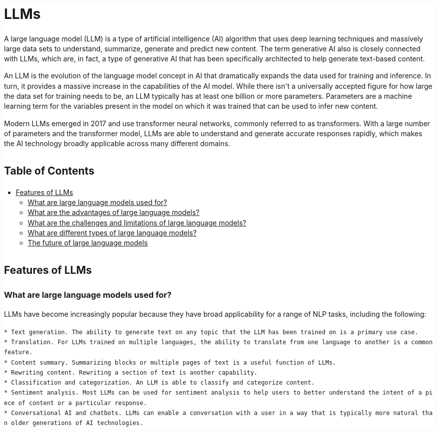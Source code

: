 # LLMs

A large language model (LLM) is a type of artificial intelligence (AI) algorithm that uses deep learning techniques and massively large data sets to understand, summarize, generate and predict new content.
The term generative AI also is closely connected with LLMs, which are, in fact, a type of generative AI that has been specifically architected to help generate text-based content.

An LLM is the evolution of the language model concept in AI that dramatically expands the data used for training and inference.
In turn, it provides a massive increase in the capabilities of the AI model.
While there isn't a universally accepted figure for how large the data set for training needs to be, an LLM typically has at least one billion or more parameters.
Parameters are a machine learning term for the variables present in the model on which it was trained that can be used to infer new content.

Modern LLMs emerged in 2017 and use transformer neural networks, commonly referred to as transformers.
With a large number of parameters and the transformer model, LLMs are able to understand and generate accurate responses rapidly, which makes the AI technology broadly applicable across many different domains.

## Table of Contents

- [Features of LLMs](#features-of-llms)
    - [What are large language models used for?](#what-are-large-language-models-used-for)
    - [What are the advantages of large language models?](#what-are-the-advantages-of-large-language-models)
    - [What are the challenges and limitations of large language models?](#what-are-the-challenges-and-limitations-of-large-language-models)
    - [What are different types of large language models?](#what-are-different-types-of-large-language-models)
    - [The future of large language models](#the-future-of-large-language-models)

## Features of LLMs

### What are large language models used for?

LLMs have become increasingly popular because they have broad applicability for a range of NLP tasks, including the following:

    * Text generation. The ability to generate text on any topic that the LLM has been trained on is a primary use case.
    * Translation. For LLMs trained on multiple languages, the ability to translate from one language to another is a common feature.
    * Content summary. Summarizing blocks or multiple pages of text is a useful function of LLMs.
    * Rewriting content. Rewriting a section of text is another capability.
    * Classification and categorization. An LLM is able to classify and categorize content.
    * Sentiment analysis. Most LLMs can be used for sentiment analysis to help users to better understand the intent of a piece of content or a particular response.
    * Conversational AI and chatbots. LLMs can enable a conversation with a user in a way that is typically more natural than older generations of AI technologies.
